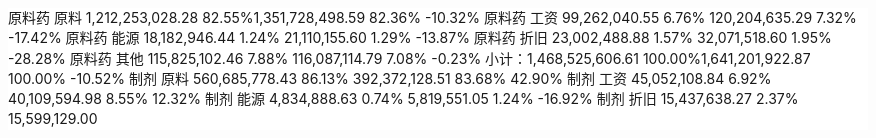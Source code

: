 原料药
原料
1,212,253,028.28
82.55%1,351,728,498.59
82.36%
-10.32%
原料药
工资
99,262,040.55
6.76%
120,204,635.29
7.32%
-17.42%
原料药
能源
18,182,946.44
1.24%
21,110,155.60
1.29%
-13.87%
原料药
折旧
23,002,488.88
1.57%
32,071,518.60
1.95%
-28.28%
原料药
其他
115,825,102.46
7.88%
116,087,114.79
7.08%
-0.23%
小计：1,468,525,606.61
100.00%1,641,201,922.87
100.00%
-10.52%
制剂
原料
560,685,778.43
86.13%
392,372,128.51
83.68%
42.90%
制剂
工资
45,052,108.84
6.92%
40,109,594.98
8.55%
12.32%
制剂
能源
4,834,888.63
0.74%
5,819,551.05
1.24%
-16.92%
制剂
折旧
15,437,638.27
2.37%
15,599,129.00